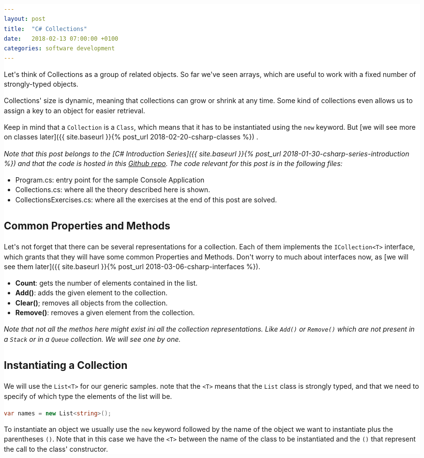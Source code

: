 ```yaml
---
layout: post
title:  "C# Collections"
date:   2018-02-13 07:00:00 +0100
categories: software development
---
```

Let's think of Collections as a group of related objects. So far we've seen arrays, which are useful to work with a fixed number of strongly-typed objects.

Collections' size is dynamic, meaning that collections can grow or shrink at any time. Some kind of collections even allows us to assign a key to an object for easier retrieval. 

Keep in mind that a `Collection` is a `Class`, which means that it has to be instantiated using the `new` keyword. But [we will see more on classes later]({{ site.baseurl }}{% post_url 2018-02-20-csharp-classes %}) .



*Note that this post belongs to the [C# Introduction Series]({{ site.baseurl }}{% post_url 2018-01-30-csharp-series-introduction %}) and that the code is hosted in this [Github repo](https://github.com/nereolopez/csharp-intro).
The code relevant for this post is in the following files:*
- Program.cs: entry point for the sample Console Application
- Collections.cs: where all the theory described here is shown.
- CollectionsExercises.cs: where all the exercises at the end of this post are solved.

## Common Properties and Methods
Let's not forget that there can be several representations for a collection. Each of them implements the `ICollection<T>` interface, which grants that they will have some common Properties and Methods. Don't worry to much about interfaces now, as [we will see them later]({{ site.baseurl }}{% post_url 2018-03-06-csharp-interfaces %}).

- **Count**: gets the number of elements contained in the list.
- **Add()**: adds the given element to the collection.
- **Clear()**; removes all objects from the collection.
- **Remove()**: removes a given element from the collection.

*Note that not all the methos here might exist ini all the collection representations. Like `Add()` or `Remove()` which are not present in a `Stack` or in a `Queue` collection. We will see one by one.*

## Instantiating a Collection
We will use the `List<T>` for our generic samples.  note that the `<T>` means that the `List` class is strongly typed, and that we need to specify of which type the elements of the list will be.

```csharp
var names = new List<string>();
```

To instantiate an object we usually use the `new` keyword followed by the name of the object we want to instantiate plus the parentheses `()`. Note that in this case we have the `<T>` between the name of the class to be instantiated and the `()` that represent the call to the class' constructor.

